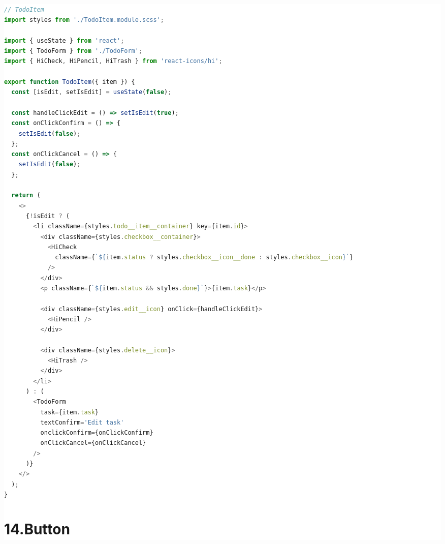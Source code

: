 ```js
// TodoItem
import styles from './TodoItem.module.scss';

import { useState } from 'react';
import { TodoForm } from './TodoForm';
import { HiCheck, HiPencil, HiTrash } from 'react-icons/hi';

export function TodoItem({ item }) {
  const [isEdit, setIsEdit] = useState(false);

  const handleClickEdit = () => setIsEdit(true);
  const onClickConfirm = () => {
    setIsEdit(false);
  };
  const onClickCancel = () => {
    setIsEdit(false);
  };

  return (
    <>
      {!isEdit ? (
        <li className={styles.todo__item__container} key={item.id}>
          <div className={styles.checkbox__container}>
            <HiCheck
              className={`${item.status ? styles.checkbox__icon__done : styles.checkbox__icon}`}
            />
          </div>
          <p className={`${item.status && styles.done}`}>{item.task}</p>

          <div className={styles.edit__icon} onClick={handleClickEdit}>
            <HiPencil />
          </div>

          <div className={styles.delete__icon}>
            <HiTrash />
          </div>
        </li>
      ) : (
        <TodoForm
          task={item.task}
          textConfirm='Edit task'
          onclickConfirm={onClickConfirm}
          onClickCancel={onClickCancel}
        />
      )}
    </>
  );
}
```

# 14.Button
